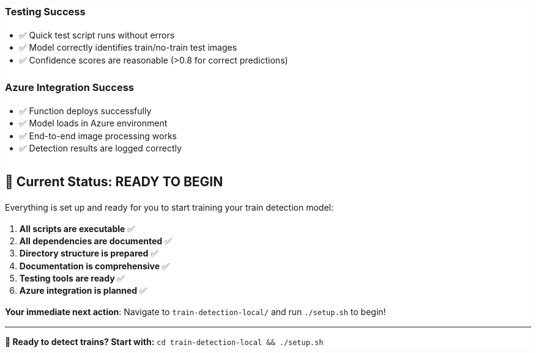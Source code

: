 ### Testing Success  
- ✅ Quick test script runs without errors
- ✅ Model correctly identifies train/no-train test images
- ✅ Confidence scores are reasonable (>0.8 for correct predictions)

### Azure Integration Success
- ✅ Function deploys successfully
- ✅ Model loads in Azure environment
- ✅ End-to-end image processing works
- ✅ Detection results are logged correctly

## 🎯 Current Status: READY TO BEGIN

Everything is set up and ready for you to start training your train detection model:

1. **All scripts are executable** ✅
2. **All dependencies are documented** ✅  
3. **Directory structure is prepared** ✅
4. **Documentation is comprehensive** ✅
5. **Testing tools are ready** ✅
6. **Azure integration is planned** ✅

**Your immediate next action**: Navigate to `train-detection-local/` and run `./setup.sh` to begin!

---

**🚂 Ready to detect trains? Start with:** `cd train-detection-local && ./setup.sh`
